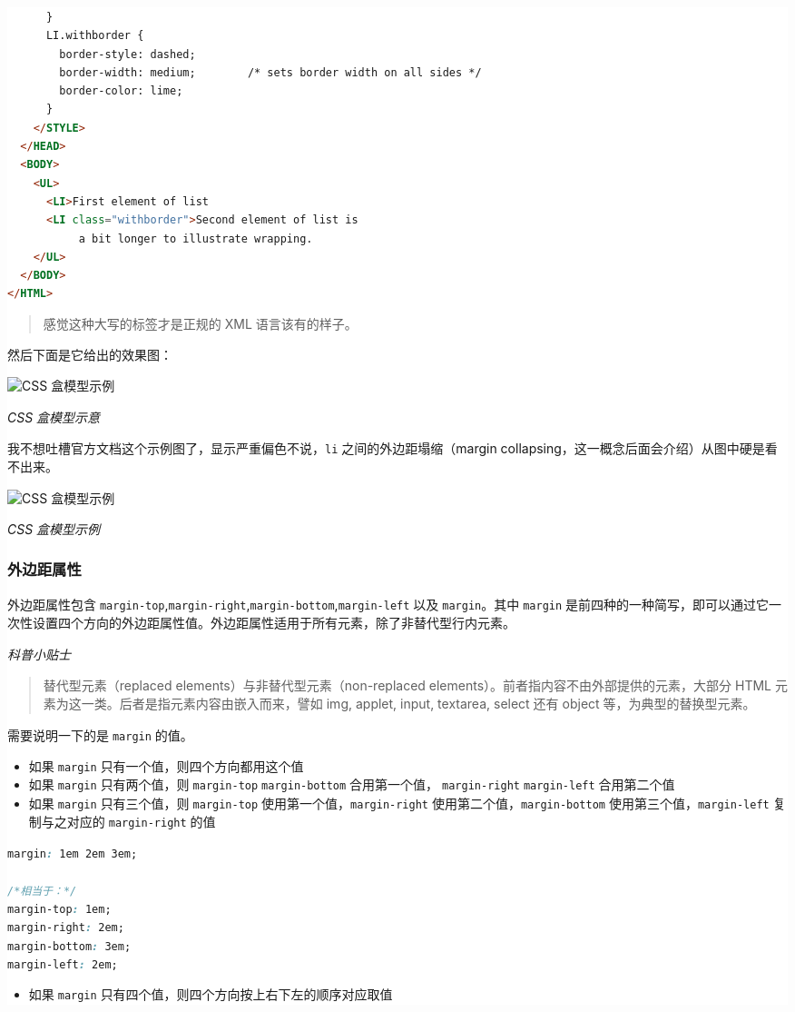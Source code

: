 ```html
      }
      LI.withborder {
        border-style: dashed;
        border-width: medium;        /* sets border width on all sides */
        border-color: lime;
      }
    </STYLE>
  </HEAD>
  <BODY>
    <UL>
      <LI>First element of list
      <LI class="withborder">Second element of list is
           a bit longer to illustrate wrapping.
    </UL>
  </BODY>
</HTML>
```

> 感觉这种大写的标签才是正规的 XML 语言该有的样子。

然后下面是它给出的效果图：

![CSS 盒模型示例](https://raw.githubusercontent.com/wayou/wayou.github.io/master/posts/css-box-model/assets/boxdimeg.png)

_CSS 盒模型示意_

我不想吐槽官方文档这个示例图了，显示严重偏色不说，`li` 之间的外边距塌缩（margin collapsing，这一概念后面会介绍）从图中硬是看不出来。

![CSS 盒模型示例](https://raw.githubusercontent.com/wayou/wayou.github.io/master/posts/css-box-model/assets/boxdimeg-fixed.png)

_CSS 盒模型示例_

### 外边距属性

外边距属性包含 `margin-top`,`margin-right`,`margin-bottom`,`margin-left` 以及 `margin`。其中 `margin` 是前四种的一种简写，即可以通过它一次性设置四个方向的外边距属性值。外边距属性适用于所有元素，除了非替代型行内元素。

*科普小贴士*
> 替代型元素（replaced elements）与非替代型元素（non-replaced elements）。前者指内容不由外部提供的元素，大部分 HTML 元素为这一类。后者是指元素内容由嵌入而来，譬如 img, applet, input, textarea, select 还有 object 等，为典型的替换型元素。

需要说明一下的是 `margin` 的值。

* 如果 `margin` 只有一个值，则四个方向都用这个值
* 如果 `margin` 只有两个值，则 `margin-top` `margin-bottom` 合用第一个值， `margin-right` `margin-left` 合用第二个值
* 如果 `margin` 只有三个值，则 `margin-top` 使用第一个值，`margin-right` 使用第二个值，`margin-bottom` 使用第三个值，`margin-left` 复制与之对应的 `margin-right` 的值  
```css
margin: 1em 2em 3em;

/*相当于：*/
margin-top: 1em;
margin-right: 2em;
margin-bottom: 3em;
margin-left: 2em;
```
* 如果 `margin` 只有四个值，则四个方向按上右下左的顺序对应取值
